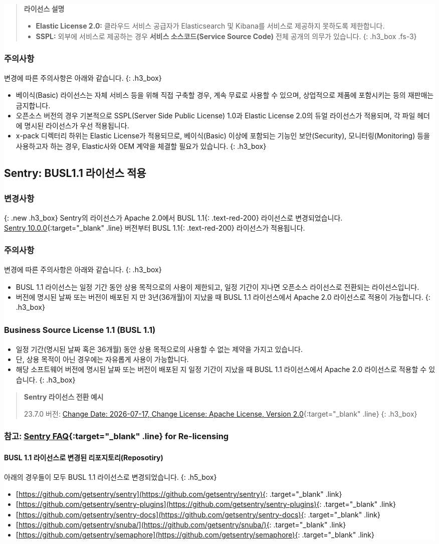 > **라이선스 설명**
>
> - **Elastic License 2.0:** 클라우드 서비스 공급자가 Elasticsearch 및 Kibana를 서비스로 제공하지 못하도록 제한합니다.
> - **SSPL:** 외부에 서비스로 제공하는 경우 **서비스 소스코드(Service Source Code)** 전체 공개의 의무가 있습니다.
{: .h3_box .fs-3}

### 주의사항

변경에 따른 주의사항은 아래와 같습니다.
{: .h3_box}
- 베이식(Basic) 라이선스는 자체 서비스 등을 위해 직접 구축할 경우, 계속 무료로 사용할 수 있으며, 상업적으로 제품에 포함시키는 등의 재판매는 금지합니다.
- 오픈소스 버전의 경우 기본적으로 SSPL(Server Side Public License) 1.0과 Elastic License 2.0의 듀얼 라이선스가 적용되며, 각 파일 헤더에 명시된 라이선스가 우선 적용됩니다.
- x-pack 디렉터리 하위는 Elastic License가 적용되므로, 베이식(Basic) 이상에 포함되는 기능인 보안(Security), 모니터링(Monitoring) 등을 사용하고자 하는 경우, Elastic사와 OEM 계약을 체결할 필요가 있습니다.
{: .h3_box}

## Sentry: BUSL1.1 라이선스 적용
### 변경사항

{: .new  .h3_box}
Sentry의 라이선스가 Apache 2.0에서 <span>BUSL 1.1</span>{: .text-red-200} 라이선스로 변경되었습니다.<br>
[Sentry 10.0.0](https://github.com/getsentry/sentry/blob/10.0.0/LICENSE){:target="_blank" .line} 버전부터 <span>BUSL 1.1</span>{: .text-red-200} 라이선스가 적용됩니다.  

### 주의사항

변경에 따른 주의사항은 아래와 같습니다.
{: .h3_box}
- BUSL 1.1 라이선스는 일정 기간 동안 상용 목적으로의 사용이 제한되고, 일정 기간이 지나면 오픈소스 라이선스로 전환되는 라이선스입니다. 
- 버전에 명시된 날짜 또는 버전이 배포된 지 만 3년(36개월)이 지났을 때 BUSL 1.1 라이선스에서 Apache 2.0 라이선스로 적용이 가능합니다.
{: .h3_box}

### Business Source License 1.1 (BUSL 1.1)
- 일정 기간(명시된 날짜 혹은 36개월) 동안 상용 목적으로의 사용할 수 없는 제약을 가지고 있습니다.
- 단, 상용 목적이 아닌 경우에는 자유롭게 사용이 가능합니다. 
- 해당 소프트웨어 버전에 명시된 날짜 또는 버전이 배포된 지 일정 기간이 지났을 때 BUSL 1.1 라이선스에서 Apache 2.0 라이선스로 적용할 수 있습니다.
{: .h3_box}

>  **Sentry 라이선스 전환 예시**
>
>  23.7.0 버전: [Change Date: 2026-07-17, Change License: Apache License, Version 2.0](https://github.com/getsentry/sentry/blob/23.7.0/LICENSE#L19){:target="_blank" .line}
{: .h3_box}

### 참고: [Sentry FAQ](https://forum.sentry.io/t/re-licensing-sentry-faq-discussion/8044){:target="_blank" .line} for Re-licensing

#### BUSL 1.1 라이선스로 변경된 리포지토리(Reposotiry)
아래의 경우들이 모두 BUSL 1.1 라이선스로 변경되었습니다.
{: .h5_box}
- [https://github.com/getsentry/sentry](https://github.com/getsentry/sentry){: .target="_blank" .link}
- [https://github.com/getsentry/sentry-plugins](https://github.com/getsentry/sentry-plugins){: .target="_blank" .link}
- [https://github.com/getsentry/sentry-docs](https://github.com/getsentry/sentry-docs){: .target="_blank" .link}
- [https://github.com/getsentry/snuba/](https://github.com/getsentry/snuba/){: .target="_blank" .link}
- [https://github.com/getsentry/semaphore](https://github.com/getsentry/semaphore){: .target="_blank" .link}